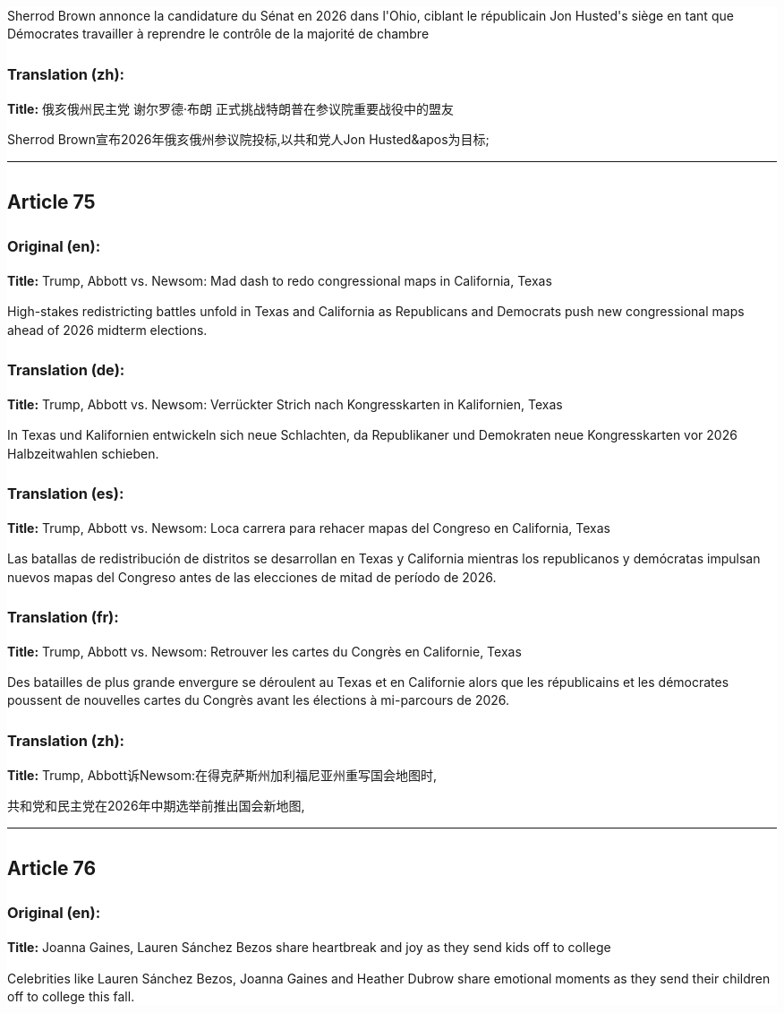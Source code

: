 Sherrod Brown annonce la candidature du Sénat en 2026 dans l'Ohio, ciblant le républicain Jon Husted&apos;s siège en tant que Démocrates travailler à reprendre le contrôle de la majorité de chambre

### Translation (zh):
**Title:** 俄亥俄州民主党 谢尔罗德·布朗 正式挑战特朗普在参议院重要战役中的盟友

Sherrod Brown宣布2026年俄亥俄州参议院投标,以共和党人Jon Husted&apos为目标;

---

## Article 75
### Original (en):
**Title:** Trump, Abbott vs. Newsom: Mad dash to redo congressional maps in California, Texas

High-stakes redistricting battles unfold in Texas and California as Republicans and Democrats push new congressional maps ahead of 2026 midterm elections.

### Translation (de):
**Title:** Trump, Abbott vs. Newsom: Verrückter Strich nach Kongresskarten in Kalifornien, Texas

In Texas und Kalifornien entwickeln sich neue Schlachten, da Republikaner und Demokraten neue Kongresskarten vor 2026 Halbzeitwahlen schieben.

### Translation (es):
**Title:** Trump, Abbott vs. Newsom: Loca carrera para rehacer mapas del Congreso en California, Texas

Las batallas de redistribución de distritos se desarrollan en Texas y California mientras los republicanos y demócratas impulsan nuevos mapas del Congreso antes de las elecciones de mitad de período de 2026.

### Translation (fr):
**Title:** Trump, Abbott vs. Newsom: Retrouver les cartes du Congrès en Californie, Texas

Des batailles de plus grande envergure se déroulent au Texas et en Californie alors que les républicains et les démocrates poussent de nouvelles cartes du Congrès avant les élections à mi-parcours de 2026.

### Translation (zh):
**Title:** Trump, Abbott诉Newsom:在得克萨斯州加利福尼亚州重写国会地图时,

共和党和民主党在2026年中期选举前推出国会新地图,

---

## Article 76
### Original (en):
**Title:** Joanna Gaines, Lauren Sánchez Bezos share heartbreak and joy as they send kids off to college

Celebrities like Lauren Sánchez Bezos, Joanna Gaines and Heather Dubrow share emotional moments as they send their children off to college this fall.

